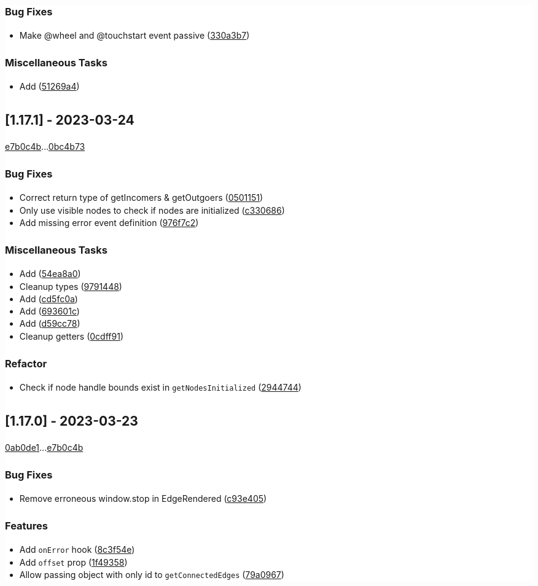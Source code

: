 ### Bug Fixes

- Make @wheel and @touchstart event passive ([330a3b7](330a3b7a4ff2afb672ddd8ac0f56cd42d6049a50))

### Miscellaneous Tasks

- Add ([51269a4](51269a4e5720b75e2a674124b2eb72a62d0b9ca0))

## [1.17.1] - 2023-03-24

[e7b0c4b](e7b0c4b73ed3b2085bc36b3248463a7401fdafe7)...[0bc4b73](0bc4b73625ffc5da5b8576d27b1d27ea131a39ee)

### Bug Fixes

- Correct return type of getIncomers & getOutgoers ([0501151](0501151e94e9a02d86e3220c273872b3976c54ef))
- Only use visible nodes to check if nodes are initialized ([c330686](c330686833968d9482067f061579da28f1263a9f))
- Add missing error event definition ([976f7c2](976f7c257bda2da81330616756a69451cd4c8a7d))

### Miscellaneous Tasks

- Add ([54ea8a0](54ea8a0d0c6c95931cb2aeb0079751db6447df65))
- Cleanup types ([9791448](97914486db8742332f90ff5aec0f0a5197b8f286))
- Add ([cd5fc0a](cd5fc0a7e7494a4d16831917036f794fc38b6980))
- Add ([693601c](693601cc04a239632bb77f5c3d86d32752d97934))
- Add ([d59cc78](d59cc784960038a765160bdbce3f6f072ee44a8c))
- Cleanup getters ([0cdff91](0cdff913221bf9d9c9cda8eeef71837f8e6273c4))

### Refactor

- Check if node handle bounds exist in `getNodesInitialized` ([2944744](2944744df18ffb73b6ed175caeb2dc3ed2a434ee))

## [1.17.0] - 2023-03-23

[0ab0de1](0ab0de1a4d35247905e756fb4504e8419db05f79)...[e7b0c4b](e7b0c4b73ed3b2085bc36b3248463a7401fdafe7)

### Bug Fixes

- Remove erroneous window.stop in EdgeRendered ([c93e405](c93e4054c37fb16cb3381a24114438451ec5ed89))

### Features

- Add `onError` hook ([8c3f54e](8c3f54ec28873c512f07146f7ef7d4a601acf0f3))
- Add `offset` prop ([1f49358](1f493585696f34405c178deda91767c7e55610ea))
- Allow passing object with only id to `getConnectedEdges` ([79a0967](79a096743dd441abcc62ab12df8619224f5ed339))
